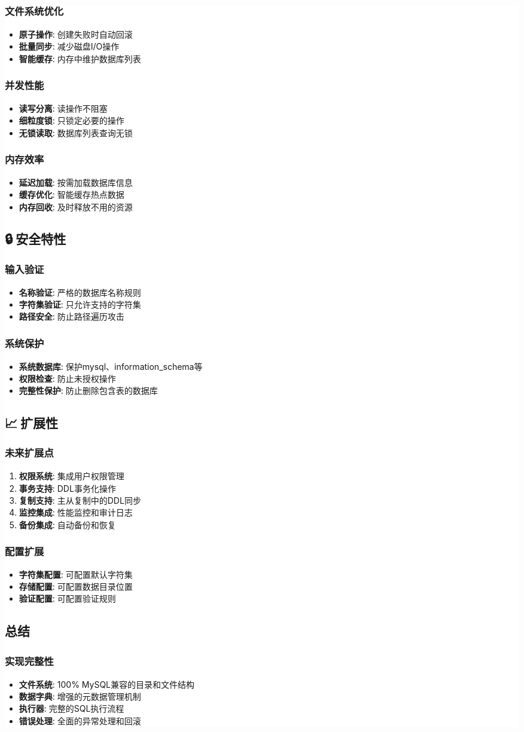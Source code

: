 ### 文件系统优化
- **原子操作**: 创建失败时自动回滚
- **批量同步**: 减少磁盘I/O操作
- **智能缓存**: 内存中维护数据库列表

### 并发性能
- **读写分离**: 读操作不阻塞
- **细粒度锁**: 只锁定必要的操作
- **无锁读取**: 数据库列表查询无锁

### 内存效率
- **延迟加载**: 按需加载数据库信息
- **缓存优化**: 智能缓存热点数据
- **内存回收**: 及时释放不用的资源

## 🔒 安全特性

### 输入验证
- **名称验证**: 严格的数据库名称规则
- **字符集验证**: 只允许支持的字符集
- **路径安全**: 防止路径遍历攻击

### 系统保护
- **系统数据库**: 保护mysql、information_schema等
- **权限检查**: 防止未授权操作
- **完整性保护**: 防止删除包含表的数据库

## 📈 扩展性

### 未来扩展点
1. **权限系统**: 集成用户权限管理
2. **事务支持**: DDL事务化操作
3. **复制支持**: 主从复制中的DDL同步
4. **监控集成**: 性能监控和审计日志
5. **备份集成**: 自动备份和恢复

### 配置扩展
- **字符集配置**: 可配置默认字符集
- **存储配置**: 可配置数据目录位置
- **验证配置**: 可配置验证规则

##  总结

###  实现完整性
- **文件系统**: 100% MySQL兼容的目录和文件结构
- **数据字典**: 增强的元数据管理机制
- **执行器**: 完整的SQL执行流程
- **错误处理**: 全面的异常处理和回滚
